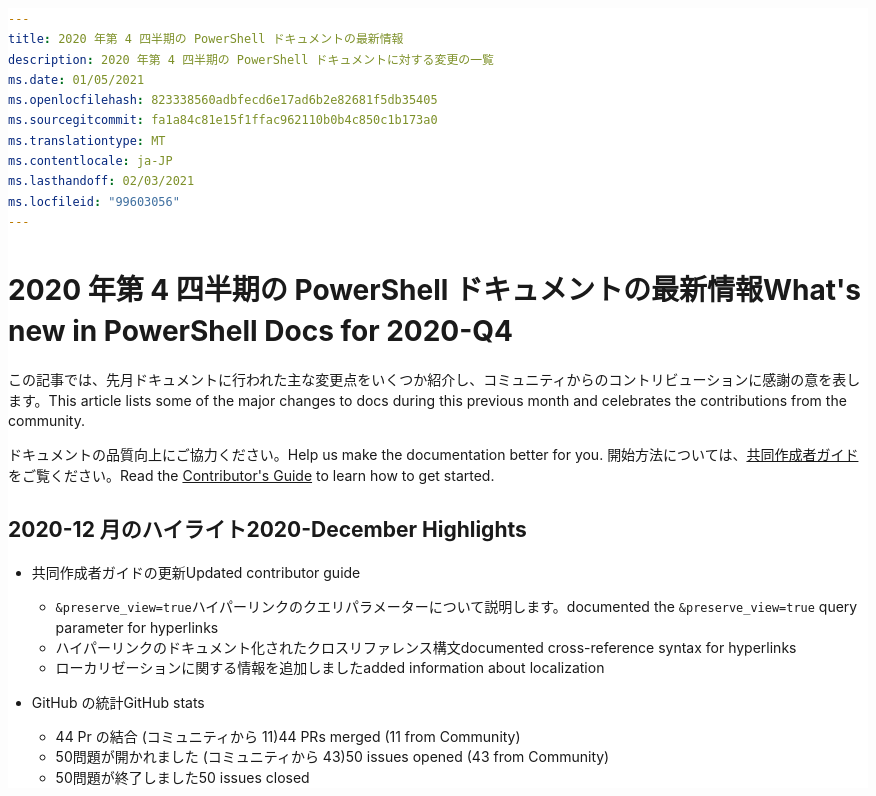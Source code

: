 ```yaml
---
title: 2020 年第 4 四半期の PowerShell ドキュメントの最新情報
description: 2020 年第 4 四半期の PowerShell ドキュメントに対する変更の一覧
ms.date: 01/05/2021
ms.openlocfilehash: 823338560adbfecd6e17ad6b2e82681f5db35405
ms.sourcegitcommit: fa1a84c81e15f1ffac962110b0b4c850c1b173a0
ms.translationtype: MT
ms.contentlocale: ja-JP
ms.lasthandoff: 02/03/2021
ms.locfileid: "99603056"
---
```

# <a name="whats-new-in-powershell-docs-for-2020-q4"></a><span data-ttu-id="ec3e9-103">2020 年第 4 四半期の PowerShell ドキュメントの最新情報</span><span class="sxs-lookup"><span data-stu-id="ec3e9-103">What's new in PowerShell Docs for 2020-Q4</span></span>

<span data-ttu-id="ec3e9-104">この記事では、先月ドキュメントに行われた主な変更点をいくつか紹介し、コミュニティからのコントリビューションに感謝の意を表します。</span><span class="sxs-lookup"><span data-stu-id="ec3e9-104">This article lists some of the major changes to docs during this previous month and celebrates the contributions from the community.</span></span>

<span data-ttu-id="ec3e9-105">ドキュメントの品質向上にご協力ください。</span><span class="sxs-lookup"><span data-stu-id="ec3e9-105">Help us make the documentation better for you.</span></span> <span data-ttu-id="ec3e9-106">開始方法については、[共同作成者ガイド][contrib]をご覧ください。</span><span class="sxs-lookup"><span data-stu-id="ec3e9-106">Read the [Contributor's Guide][contrib] to learn how to get started.</span></span>


[contrib]: contributing/overview.md


## <a name="2020-december-highlights"></a><span data-ttu-id="ec3e9-107">2020-12 月のハイライト</span><span class="sxs-lookup"><span data-stu-id="ec3e9-107">2020-December Highlights</span></span>

- <span data-ttu-id="ec3e9-108">共同作成者ガイドの更新</span><span class="sxs-lookup"><span data-stu-id="ec3e9-108">Updated contributor guide</span></span>
  - <span data-ttu-id="ec3e9-109">`&preserve_view=true`ハイパーリンクのクエリパラメーターについて説明します。</span><span class="sxs-lookup"><span data-stu-id="ec3e9-109">documented the `&preserve_view=true` query parameter for hyperlinks</span></span>
  - <span data-ttu-id="ec3e9-110">ハイパーリンクのドキュメント化されたクロスリファレンス構文</span><span class="sxs-lookup"><span data-stu-id="ec3e9-110">documented cross-reference syntax for hyperlinks</span></span>
  - <span data-ttu-id="ec3e9-111">ローカリゼーションに関する情報を追加しました</span><span class="sxs-lookup"><span data-stu-id="ec3e9-111">added information about localization</span></span>

- <span data-ttu-id="ec3e9-112">GitHub の統計</span><span class="sxs-lookup"><span data-stu-id="ec3e9-112">GitHub stats</span></span>
  - <span data-ttu-id="ec3e9-113">44 Pr の結合 (コミュニティから 11)</span><span class="sxs-lookup"><span data-stu-id="ec3e9-113">44 PRs merged (11 from Community)</span></span>
  - <span data-ttu-id="ec3e9-114">50問題が開かれました (コミュニティから 43)</span><span class="sxs-lookup"><span data-stu-id="ec3e9-114">50 issues opened (43 from Community)</span></span>
  - <span data-ttu-id="ec3e9-115">50問題が終了しました</span><span class="sxs-lookup"><span data-stu-id="ec3e9-115">50 issues closed</span></span>
